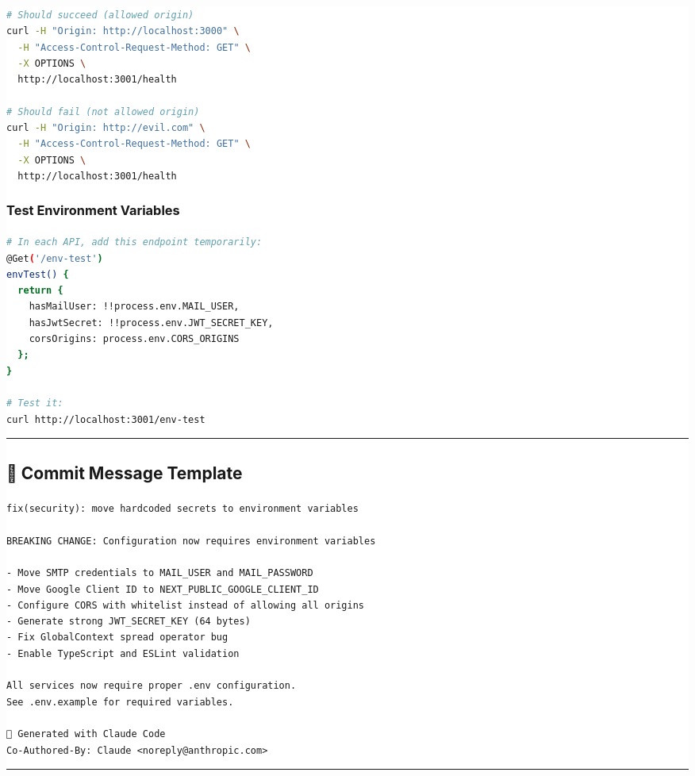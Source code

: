 ```bash
# Should succeed (allowed origin)
curl -H "Origin: http://localhost:3000" \
  -H "Access-Control-Request-Method: GET" \
  -X OPTIONS \
  http://localhost:3001/health

# Should fail (not allowed origin)
curl -H "Origin: http://evil.com" \
  -H "Access-Control-Request-Method: GET" \
  -X OPTIONS \
  http://localhost:3001/health
```

### Test Environment Variables

```bash
# In each API, add this endpoint temporarily:
@Get('/env-test')
envTest() {
  return {
    hasMailUser: !!process.env.MAIL_USER,
    hasJwtSecret: !!process.env.JWT_SECRET_KEY,
    corsOrigins: process.env.CORS_ORIGINS
  };
}

# Test it:
curl http://localhost:3001/env-test
```

---

## 📝 Commit Message Template

```
fix(security): move hardcoded secrets to environment variables

BREAKING CHANGE: Configuration now requires environment variables

- Move SMTP credentials to MAIL_USER and MAIL_PASSWORD
- Move Google Client ID to NEXT_PUBLIC_GOOGLE_CLIENT_ID
- Configure CORS with whitelist instead of allowing all origins
- Generate strong JWT_SECRET_KEY (64 bytes)
- Fix GlobalContext spread operator bug
- Enable TypeScript and ESLint validation

All services now require proper .env configuration.
See .env.example for required variables.

🤖 Generated with Claude Code
Co-Authored-By: Claude <noreply@anthropic.com>
```

---